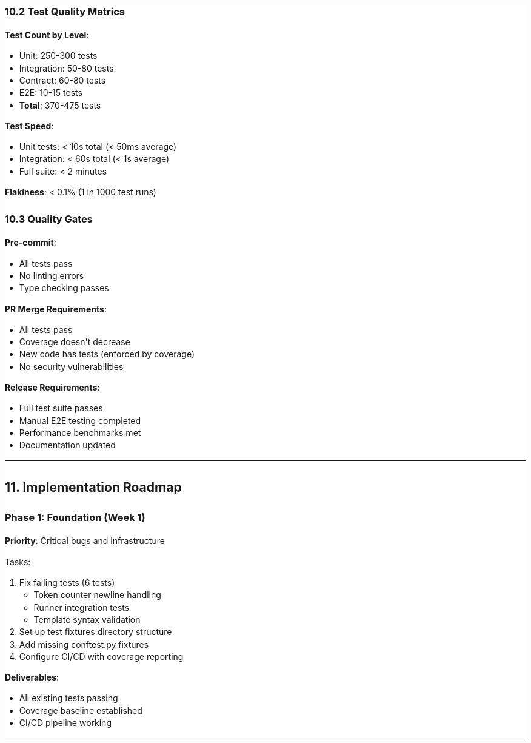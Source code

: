 ### 10.2 Test Quality Metrics

**Test Count by Level**:
- Unit: 250-300 tests
- Integration: 50-80 tests
- Contract: 60-80 tests
- E2E: 10-15 tests
- **Total**: 370-475 tests

**Test Speed**:
- Unit tests: < 10s total (< 50ms average)
- Integration: < 60s total (< 1s average)
- Full suite: < 2 minutes

**Flakiness**: < 0.1% (1 in 1000 test runs)

### 10.3 Quality Gates

**Pre-commit**:
- All tests pass
- No linting errors
- Type checking passes

**PR Merge Requirements**:
- All tests pass
- Coverage doesn't decrease
- New code has tests (enforced by coverage)
- No security vulnerabilities

**Release Requirements**:
- Full test suite passes
- Manual E2E testing completed
- Performance benchmarks met
- Documentation updated

---

## 11. Implementation Roadmap

### Phase 1: Foundation (Week 1)
**Priority**: Critical bugs and infrastructure

Tasks:
1. Fix failing tests (6 tests)
   - Token counter newline handling
   - Runner integration tests
   - Template syntax validation
2. Set up test fixtures directory structure
3. Add missing conftest.py fixtures
4. Configure CI/CD with coverage reporting

**Deliverables**:
- All existing tests passing
- Coverage baseline established
- CI/CD pipeline working

---